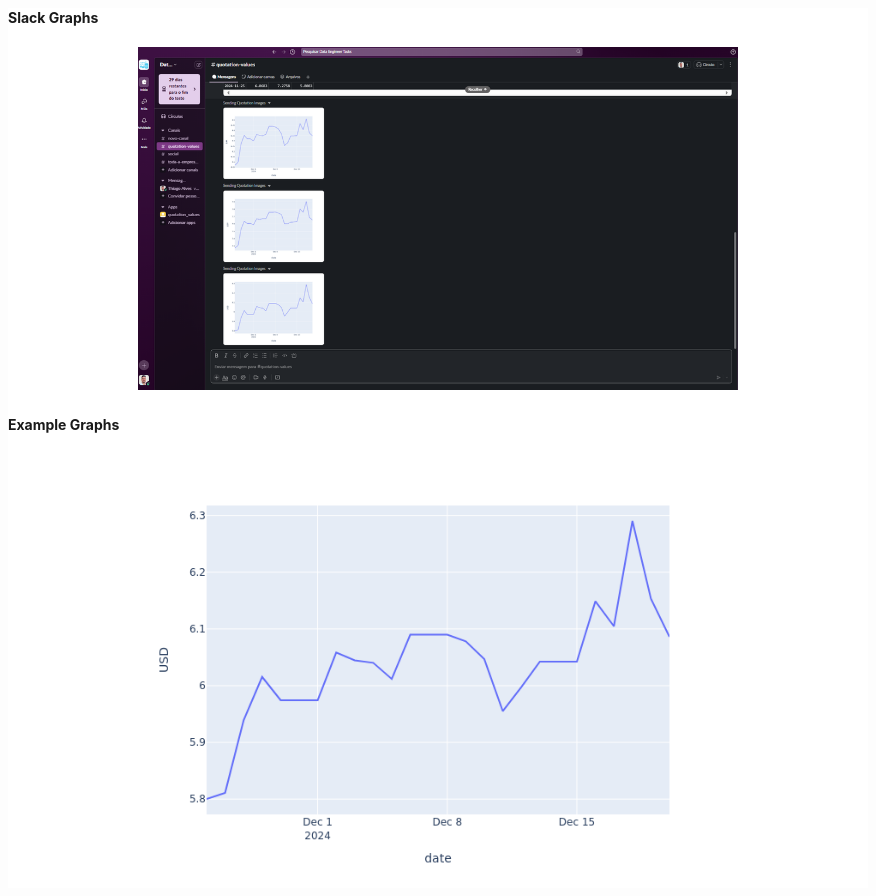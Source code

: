 #### Slack Graphs
<p align="center">
  <img src="images/slack_message_graph.png" alt="Slack CSV Message" width="600">
</p>

#### Example Graphs

<p align="center">
  <img src="images/USD_trend.png" alt="USD Trend" width="600">
</p>
